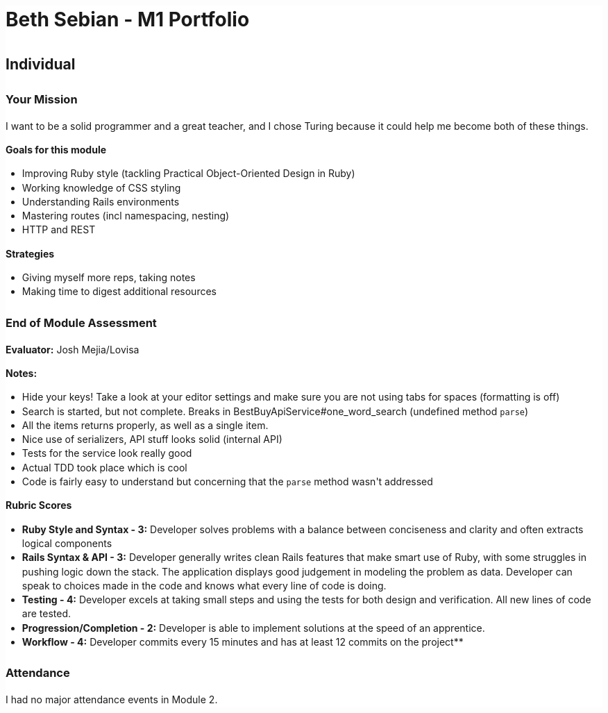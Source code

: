 # Beth Sebian - M1 Portfolio

## Individual

### Your Mission

I want to be a solid programmer and a great teacher, and I chose Turing because it could help me become both of these things.

**Goals for this module**
* Improving Ruby style (tackling Practical Object-Oriented Design in Ruby)
* Working knowledge of CSS styling
* Understanding Rails environments
* Mastering routes (incl namespacing, nesting)
* HTTP and REST

**Strategies**
* Giving myself more reps, taking notes
* Making time to digest additional resources


### End of Module Assessment  
**Evaluator:** Josh Mejia/Lovisa

**Notes:**
* Hide your keys! Take a look at your editor settings and make sure you are not using tabs for spaces (formatting is off)
* Search is started, but not complete. Breaks in BestBuyApiService#one_word_search (undefined method `parse`)
* All the items returns properly, as well as a single item.
* Nice use of serializers, API stuff looks solid (internal API)
* Tests for the service look really good
* Actual TDD took place which is cool
* Code is fairly easy to understand but concerning that the `parse` method wasn't addressed

**Rubric Scores**  
* **Ruby Style and Syntax - 3:** Developer solves problems with a balance between conciseness and clarity and often extracts logical components
* **Rails Syntax & API - 3:** Developer generally writes clean Rails features that make smart use of Ruby, with some struggles in pushing logic down the stack. The application displays good judgement in modeling the problem as data. Developer can speak to choices made in the code and knows what every line of code is doing.
* **Testing - 4:** Developer excels at taking small steps and using the tests for both design and verification. All new lines of code are tested.
* **Progression/Completion - 2:** Developer is able to implement solutions at the speed of an apprentice.
* **Workflow - 4:** Developer commits every 15 minutes and has at least 12 commits on the project**


### Attendance
I had no major attendance events in Module 2.
